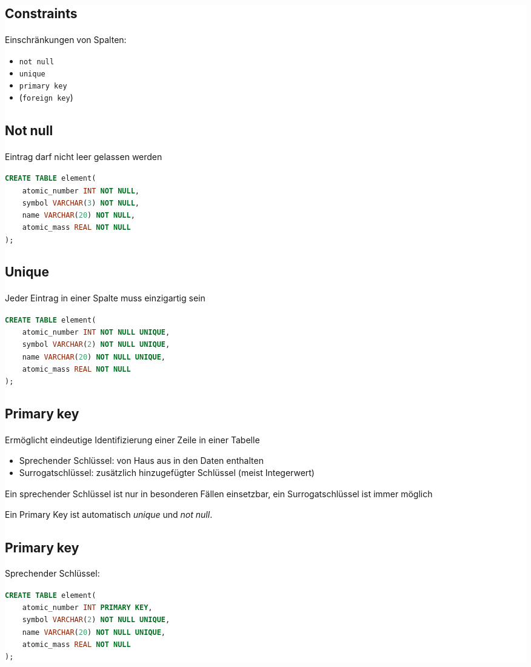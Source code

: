 ## Constraints

Einschränkungen von Spalten:

- `not null`
- `unique`
- `primary key`
- (`foreign key`)

## Not null

Eintrag darf nicht leer gelassen werden

```sql
CREATE TABLE element(
    atomic_number INT NOT NULL,
    symbol VARCHAR(3) NOT NULL,
    name VARCHAR(20) NOT NULL,
    atomic_mass REAL NOT NULL
);
```

## Unique

Jeder Eintrag in einer Spalte muss einzigartig sein

```sql
CREATE TABLE element(
    atomic_number INT NOT NULL UNIQUE,
    symbol VARCHAR(2) NOT NULL UNIQUE,
    name VARCHAR(20) NOT NULL UNIQUE,
    atomic_mass REAL NOT NULL
);
```

## Primary key

Ermöglicht eindeutige Identifizierung einer Zeile in einer Tabelle

- Sprechender Schlüssel: von Haus aus in den Daten enthalten
- Surrogatschlüssel: zusätzlich hinzugefügter Schlüssel (meist Integerwert)

Ein sprechender Schlüssel ist nur in besonderen Fällen einsetzbar, ein Surrogatschlüssel ist immer möglich

Ein Primary Key ist automatisch _unique_ und _not null_.

## Primary key

Sprechender Schlüssel:

```sql
CREATE TABLE element(
    atomic_number INT PRIMARY KEY,
    symbol VARCHAR(2) NOT NULL UNIQUE,
    name VARCHAR(20) NOT NULL UNIQUE,
    atomic_mass REAL NOT NULL
);
```
